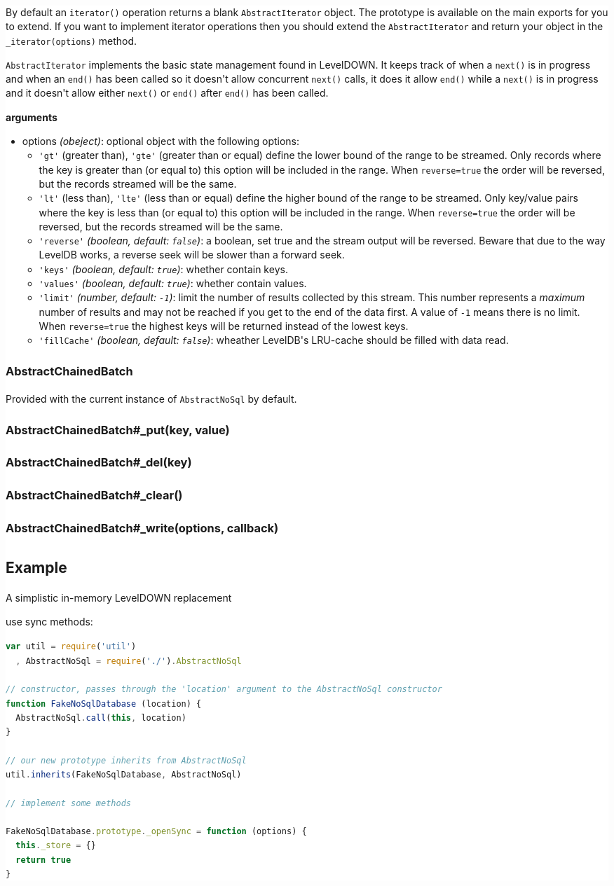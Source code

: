 By default an `iterator()` operation returns a blank `AbstractIterator` object. The prototype is available on the main exports for you to extend. If you want to implement iterator operations then you should extend the `AbstractIterator` and return your object in the `_iterator(options)` method.

`AbstractIterator` implements the basic state management found in LevelDOWN. It keeps track of when a `next()` is in progress and when an `end()` has been called so it doesn't allow concurrent `next()` calls, it does it allow `end()` while a `next()` is in progress and it doesn't allow either `next()` or `end()` after `end()` has been called.

__arguments__

* options *(obeject)*: optional object with the following options:
  * `'gt'` (greater than), `'gte'` (greater than or equal) define the lower bound of the range to be streamed. Only records where the key is greater than (or equal to) this option will be included in the range. When `reverse=true` the order will be reversed, but the records streamed will be the same.
  * `'lt'` (less than), `'lte'` (less than or equal) define the higher bound of the range to be streamed. Only key/value pairs where the key is less than (or equal to) this option will be included in the range. When `reverse=true` the order will be reversed, but the records streamed will be the same.
  * `'reverse'` *(boolean, default: `false`)*: a boolean, set true and the stream output will be reversed. Beware that due to the way LevelDB works, a reverse seek will be slower than a forward seek.
  * `'keys'` *(boolean, default: `true`)*: whether contain keys.
  * `'values'` *(boolean, default: `true`)*: whether contain values.
  * `'limit'` *(number, default: `-1`)*: limit the number of results collected by this stream. This number represents a *maximum* number of results and may not be reached if you get to the end of the data first. A value of `-1` means there is no limit. When `reverse=true` the highest keys will be returned instead of the lowest keys.
  * `'fillCache'` *(boolean, default: `false`)*: wheather LevelDB's LRU-cache should be filled with data read.


### AbstractChainedBatch

Provided with the current instance of `AbstractNoSql` by default.

### AbstractChainedBatch#_put(key, value)
### AbstractChainedBatch#_del(key)
### AbstractChainedBatch#_clear()
### AbstractChainedBatch#_write(options, callback)

## Example

A simplistic in-memory LevelDOWN replacement

use sync methods:


```js
var util = require('util')
  , AbstractNoSql = require('./').AbstractNoSql

// constructor, passes through the 'location' argument to the AbstractNoSql constructor
function FakeNoSqlDatabase (location) {
  AbstractNoSql.call(this, location)
}

// our new prototype inherits from AbstractNoSql
util.inherits(FakeNoSqlDatabase, AbstractNoSql)

// implement some methods

FakeNoSqlDatabase.prototype._openSync = function (options) {
  this._store = {}
  return true
}

```